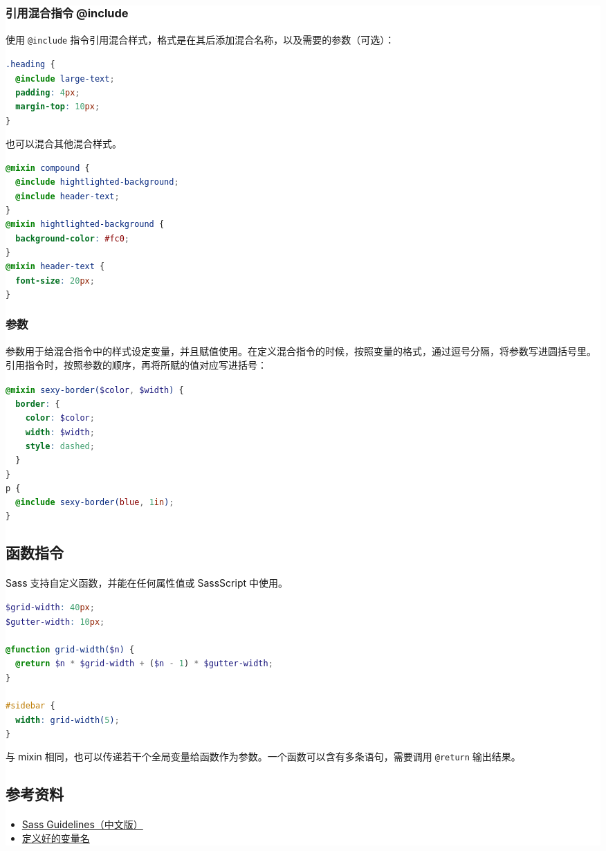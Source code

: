 ### 引用混合指令 @include

使用 `@include` 指令引用混合样式，格式是在其后添加混合名称，以及需要的参数（可选）：

```scss
.heading {
  @include large-text;
  padding: 4px;
  margin-top: 10px;
}
```

也可以混合其他混合样式。

```scss
@mixin compound {
  @include hightlighted-background;
  @include header-text;
}
@mixin hightlighted-background {
  background-color: #fc0;
}
@mixin header-text {
  font-size: 20px;
}
```

### 参数

参数用于给混合指令中的样式设定变量，并且赋值使用。在定义混合指令的时候，按照变量的格式，通过逗号分隔，将参数写进圆括号里。引用指令时，按照参数的顺序，再将所赋的值对应写进括号：

```scss
@mixin sexy-border($color, $width) {
  border: {
    color: $color;
    width: $width;
    style: dashed;
  }
}
p {
  @include sexy-border(blue, 1in);
}
```

## 函数指令

Sass 支持自定义函数，并能在任何属性值或 SassScript 中使用。

```scss
$grid-width: 40px;
$gutter-width: 10px;

@function grid-width($n) {
  @return $n * $grid-width + ($n - 1) * $gutter-width;
}

#sidebar {
  width: grid-width(5);
}
```

与 mixin 相同，也可以传递若干个全局变量给函数作为参数。一个函数可以含有多条语句，需要调用 `@return` 输出结果。

## 参考资料

- [Sass Guidelines（中文版）](https://www.kancloud.cn/kancloud/sass-guidelin/48049)
- [定义好的变量名](https://www.sass.hk/skill/sass67.html)
